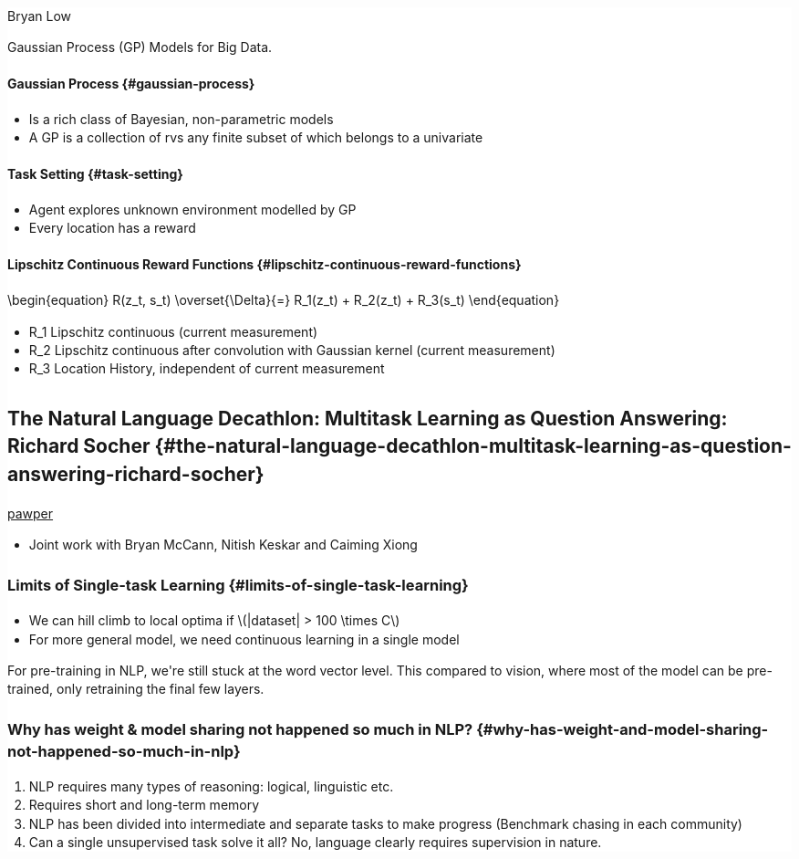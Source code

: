 Bryan Low

Gaussian Process (GP) Models for Big Data.


#### Gaussian Process {#gaussian-process}

-   Is a rich class of Bayesian, non-parametric models
-   A GP is a collection of rvs any finite subset of which belongs to a
    univariate


#### Task Setting {#task-setting}

-   Agent explores unknown environment modelled by GP
-   Every location has a reward


#### Lipschitz Continuous Reward Functions {#lipschitz-continuous-reward-functions}

\begin{equation}
  R(z\_t, s\_t) \overset{\Delta}{=}  R\_1(z\_t) + R\_2(z\_t) + R\_3(s\_t)
\end{equation}

-   R\_1 Lipschitz continuous (current measurement)
-   R\_2 Lipschitz continuous after convolution with Gaussian kernel (current measurement)
-   R\_3 Location History, independent of current measurement


## The Natural Language Decathlon: Multitask Learning as Question Answering: Richard Socher {#the-natural-language-decathlon-multitask-learning-as-question-answering-richard-socher}

[pawper](https://einstein.ai/static/images/pages/research/decaNLP/decaNLP.pdf)

-   Joint work with Bryan McCann, Nitish Keskar and Caiming Xiong


### Limits of Single-task Learning {#limits-of-single-task-learning}

-   We can hill climb to local optima if \\(|dataset| > 100 \times C\\)
-   For more general model, we need continuous learning in a single model

For pre-training in NLP, we're still stuck at the word vector level.
This compared to vision, where most of the model can be pre-trained,
only retraining the final few layers.


### Why has weight & model sharing not happened so much in NLP? {#why-has-weight-and-model-sharing-not-happened-so-much-in-nlp}

1.  NLP requires many types of reasoning: logical, linguistic etc.
2.  Requires short and long-term memory
3.  NLP has been divided into intermediate and separate tasks to make
    progress (Benchmark chasing in each community)
4.  Can a single unsupervised task solve it all? No, language clearly
    requires supervision in nature.
